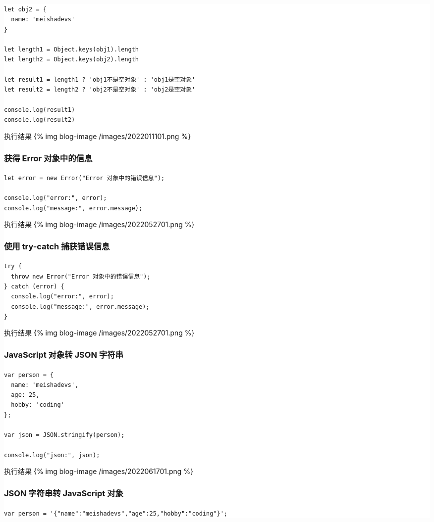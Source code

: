 	let obj2 = {
	  name: 'meishadevs'
	}

	let length1 = Object.keys(obj1).length
	let length2 = Object.keys(obj2).length

	let result1 = length1 ? 'obj1不是空对象' : 'obj1是空对象'
	let result2 = length2 ? 'obj2不是空对象' : 'obj2是空对象'

	console.log(result1)
	console.log(result2)
	
执行结果
{% img blog-image /images/2022011101.png %}

### 获得 Error 对象中的信息

	let error = new Error("Error 对象中的错误信息");

	console.log("error:", error);
	console.log("message:", error.message);

执行结果
{% img blog-image /images/2022052701.png %}

### 使用 try-catch 捕获错误信息

	try {
	  throw new Error("Error 对象中的错误信息");
	} catch (error) {
	  console.log("error:", error);
	  console.log("message:", error.message);
	}

执行结果
{% img blog-image /images/2022052701.png %}

### JavaScript 对象转 JSON 字符串

	var person = {
	  name: 'meishadevs',
	  age: 25,
	  hobby: 'coding'
	};

	var json = JSON.stringify(person);

	console.log("json:", json);
	
执行结果
{% img blog-image /images/2022061701.png %}

### JSON 字符串转 JavaScript 对象 

	var person = '{"name":"meishadevs","age":25,"hobby":"coding"}';
